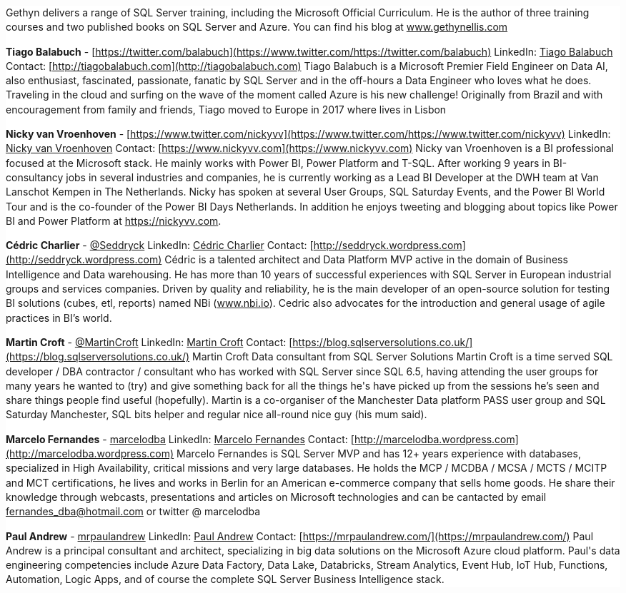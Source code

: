 Gethyn delivers a range of SQL Server training, including the Microsoft Official Curriculum. He is the author of three training courses and two published books on SQL Server and Azure. You can find his blog at www.gethynellis.com
 
**Tiago Balabuch**  - [https://twitter.com/balabuch](https://www.twitter.com/https://twitter.com/balabuch)
LinkedIn: [Tiago Balabuch](http://www.linkedin.com/in/tiagobalabuch)
Contact: [http://tiagobalabuch.com](http://tiagobalabuch.com)
Tiago Balabuch is a Microsoft Premier Field Engineer on Data  AI, also enthusiast, fascinated, passionate, fanatic by SQL Server and in the off-hours a Data Engineer who loves what he does.
Traveling in the cloud and surfing on the wave of the moment called Azure is his new challenge! 
Originally from Brazil and with encouragement from family and friends, Tiago moved to Europe in 2017 where lives in Lisbon
 
**Nicky van Vroenhoven**  - [https://www.twitter.com/nickyvv](https://www.twitter.com/https://www.twitter.com/nickyvv)
LinkedIn: [Nicky van Vroenhoven](https://www.linkedin.com/in/nickyvanvroenhoven/)
Contact: [https://www.nickyvv.com](https://www.nickyvv.com)
Nicky van Vroenhoven is a BI professional focused at the Microsoft stack. He mainly works with Power BI, Power Platform and T-SQL. After working 9 years in BI-consultancy jobs in several industries and companies, he is currently working as a Lead BI Developer at the DWH team at Van Lanschot Kempen in The Netherlands. Nicky has spoken at several User Groups, SQL Saturday Events, and the Power BI World Tour and is the co-founder of the Power BI Days Netherlands. In addition he enjoys tweeting and blogging about topics like Power BI and Power Platform at https://nickyvv.com.
 
**Cédric Charlier**  - [@Seddryck](https://www.twitter.com/@Seddryck)
LinkedIn: [Cédric Charlier](http://be.linkedin.com/in/cedriccharlier)
Contact: [http://seddryck.wordpress.com](http://seddryck.wordpress.com)
Cédric is a talented architect and Data Platform MVP active in the domain of Business Intelligence and Data warehousing. He has more than 10 years of successful experiences with SQL Server in European industrial groups and services companies. Driven by quality and reliability, he is the main developer of an open-source solution for testing BI solutions (cubes, etl, reports) named NBi (www.nbi.io). Cedric also advocates for the introduction and general usage of agile practices in BI’s world.
 
**Martin Croft**  - [@MartinCroft](https://www.twitter.com/@MartinCroft)
LinkedIn: [Martin Croft](https://www.linkedin.com/in/martin-croft-54920619/)
Contact: [https://blog.sqlserversolutions.co.uk/](https://blog.sqlserversolutions.co.uk/)
Martin Croft Data consultant from SQL Server Solutions
Martin Croft is a time served SQL developer / DBA contractor / consultant who has worked with SQL Server since SQL 6.5, having attending the user groups for many years he wanted to (try) and give something back for all the things he's have picked up from the sessions he’s seen and share things people find useful (hopefully). Martin is a co-organiser of the Manchester Data platform PASS user group and SQL Saturday Manchester, SQL bits helper and regular nice all-round nice guy (his mum said).
 
**Marcelo Fernandes**  - [marcelodba](https://www.twitter.com/marcelodba)
LinkedIn: [Marcelo Fernandes](https://br.linkedin.com/in/marcelodba)
Contact: [http://marcelodba.wordpress.com](http://marcelodba.wordpress.com)
Marcelo Fernandes is SQL Server MVP and has 12+ years experience with databases, specialized in High Availability, critical missions and very large databases. He holds the MCP / MCDBA / MCSA / MCTS / MCITP and MCT certifications, he lives and works in Berlin for an American e-commerce company that sells home goods. He share their knowledge through webcasts, presentations and articles on Microsoft technologies and can be cantacted by email fernandes_dba@hotmail.com or twitter @ marcelodba
 
**Paul Andrew**  - [mrpaulandrew](https://www.twitter.com/mrpaulandrew)
LinkedIn: [Paul Andrew](https://www.linkedin.com/in/mrpaulandrew)
Contact: [https://mrpaulandrew.com/](https://mrpaulandrew.com/)
Paul Andrew is a principal consultant and architect, specializing in big data solutions on the Microsoft Azure cloud platform.
Paul's data engineering competencies include Azure Data Factory, Data Lake, Databricks, Stream Analytics, Event Hub, IoT Hub, Functions, Automation, Logic Apps, and of course the complete SQL Server Business Intelligence stack. 
